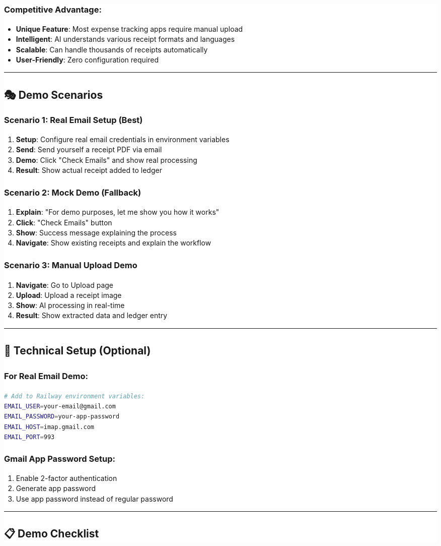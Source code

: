 ### **Competitive Advantage:**
- **Unique Feature**: Most expense tracking apps require manual upload
- **Intelligent**: AI understands various receipt formats and languages
- **Scalable**: Can handle thousands of receipts automatically
- **User-Friendly**: Zero configuration required

---

## 🎭 **Demo Scenarios**

### **Scenario 1: Real Email Setup (Best)**
1. **Setup**: Configure real email credentials in environment variables
2. **Send**: Send yourself a receipt PDF via email
3. **Demo**: Click "Check Emails" and show real processing
4. **Result**: Show actual receipt added to ledger

### **Scenario 2: Mock Demo (Fallback)**
1. **Explain**: "For demo purposes, let me show you how it works"
2. **Click**: "Check Emails" button
3. **Show**: Success message explaining the process
4. **Navigate**: Show existing receipts and explain the workflow

### **Scenario 3: Manual Upload Demo**
1. **Navigate**: Go to Upload page
2. **Upload**: Upload a receipt image
3. **Show**: AI processing in real-time
4. **Result**: Show extracted data and ledger entry

---

## 🔧 **Technical Setup (Optional)**

### **For Real Email Demo:**
```bash
# Add to Railway environment variables:
EMAIL_USER=your-email@gmail.com
EMAIL_PASSWORD=your-app-password
EMAIL_HOST=imap.gmail.com
EMAIL_PORT=993
```

### **Gmail App Password Setup:**
1. Enable 2-factor authentication
2. Generate app password
3. Use app password instead of regular password

---

## 📋 **Demo Checklist**
